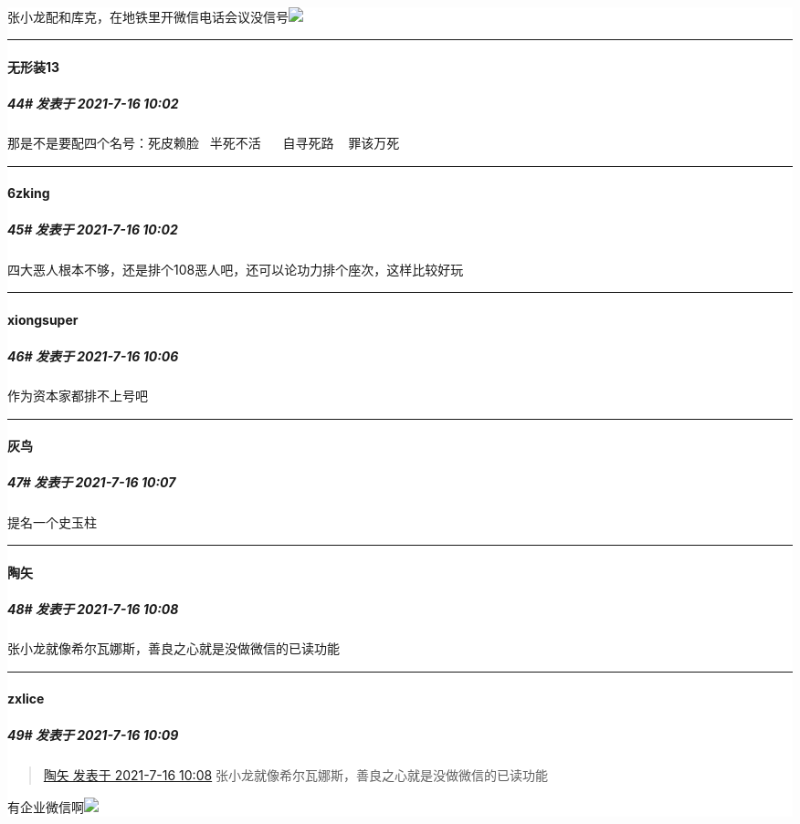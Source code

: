 
张小龙配和库克，在地铁里开微信电话会议没信号<img src="https://static.saraba1st.com/image/smiley/face2017/065.png" referrerpolicy="no-referrer">


*****

####  无形装13  
##### 44#       发表于 2021-7-16 10:02


那是不是要配四个名号：死皮赖脸   半死不活      自寻死路    罪该万死


*****

####  6zking  
##### 45#       发表于 2021-7-16 10:02


四大恶人根本不够，还是排个108恶人吧，还可以论功力排个座次，这样比较好玩


*****

####  xiongsuper  
##### 46#       发表于 2021-7-16 10:06


作为资本家都排不上号吧


*****

####  灰鸟  
##### 47#       发表于 2021-7-16 10:07


提名一个史玉柱


*****

####  陶矢  
##### 48#       发表于 2021-7-16 10:08


张小龙就像希尔瓦娜斯，善良之心就是没做微信的已读功能


*****

####  zxlice  
##### 49#       发表于 2021-7-16 10:09


<blockquote><a href="httphttps://bbs.saraba1st.com/2b/forum.php?mod=redirect&amp;goto=findpost&amp;pid=51977986&amp;ptid=2015725" target="_blank">陶矢 发表于 2021-7-16 10:08</a>
张小龙就像希尔瓦娜斯，善良之心就是没做微信的已读功能</blockquote>
有企业微信啊<img src="https://static.saraba1st.com/image/smiley/face2017/001.png" referrerpolicy="no-referrer">
